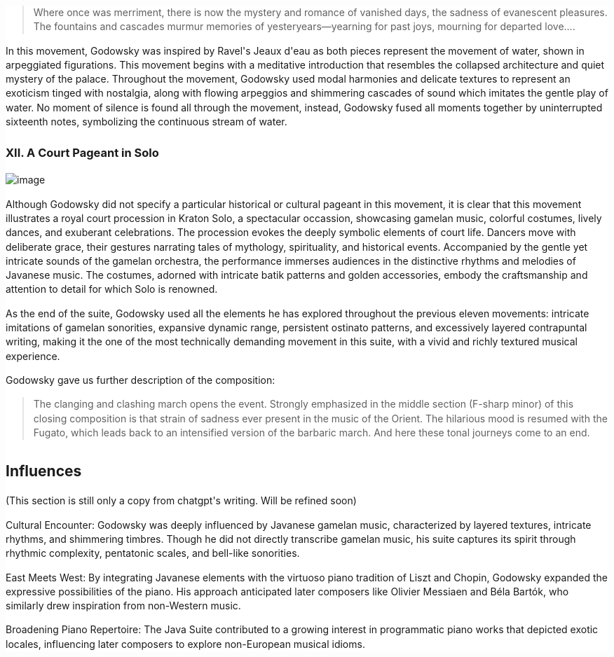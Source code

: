 > Where once was merriment, there is now the mystery and romance of vanished days, the sadness of evanescent pleasures.
> The fountains and cascades murmur memories of yesteryears—yearning for past joys, mourning for departed love….

In this movement, Godowsky was inspired by Ravel's Jeaux d'eau as both pieces represent the movement of water, shown in arpeggiated figurations. This movement begins with a meditative introduction that resembles the collapsed architecture and quiet mystery of the palace. Throughout the movement, Godowsky used modal harmonies and delicate textures to represent an exoticism tinged with nostalgia, along with flowing arpeggios and shimmering cascades of sound which imitates the gentle play of water. No moment of silence is found all through the movement, instead, Godowsky fused all moments together by uninterrupted sixteenth notes, symbolizing the continuous stream of water.

### XII. A Court Pageant in Solo
![image](https://github.com/user-attachments/assets/5d761bc5-ec6f-4bce-afad-f06cc336c5ef)

Although Godowsky did not specify a particular historical or cultural pageant in this movement, it is clear that this movement illustrates a royal court procession in Kraton Solo, a spectacular occassion, showcasing gamelan music, colorful costumes, lively dances, and exuberant celebrations. The procession evokes the deeply symbolic elements of court life. Dancers move with deliberate grace, their gestures narrating tales of mythology, spirituality, and historical events. Accompanied by the gentle yet intricate sounds of the gamelan orchestra, the performance immerses audiences in the distinctive rhythms and melodies of Javanese music. The costumes, adorned with intricate batik patterns and golden accessories, embody the craftsmanship and attention to detail for which Solo is renowned.

As the end of the suite, Godowsky used all the elements he has explored throughout the previous eleven movements: intricate imitations of gamelan sonorities, expansive dynamic range, persistent ostinato patterns, and excessively layered contrapuntal writing, making it the one of the most technically demanding movement in this suite, with a vivid and richly textured musical experience.

Godowsky gave us further description of the composition:

> The clanging and clashing march opens the event. Strongly emphasized in the middle section (F-sharp minor) of this closing composition is that strain of sadness ever present in the music of the Orient. The hilarious mood is resumed with the Fugato, which leads back to an intensified version of the barbaric march. And here these tonal journeys come to an end.

## Influences

(This section is still only a copy from chatgpt's writing. Will be refined soon)

Cultural Encounter: Godowsky was deeply influenced by Javanese gamelan music, characterized by layered textures, intricate rhythms, and shimmering timbres. Though he did not directly transcribe gamelan music, his suite captures its spirit through rhythmic complexity, pentatonic scales, and bell-like sonorities.

East Meets West: By integrating Javanese elements with the virtuoso piano tradition of Liszt and Chopin, Godowsky expanded the expressive possibilities of the piano. His approach anticipated later composers like Olivier Messiaen and Béla Bartók, who similarly drew inspiration from non-Western music.

Broadening Piano Repertoire: The Java Suite contributed to a growing interest in programmatic piano works that depicted exotic locales, influencing later composers to explore non-European musical idioms.
